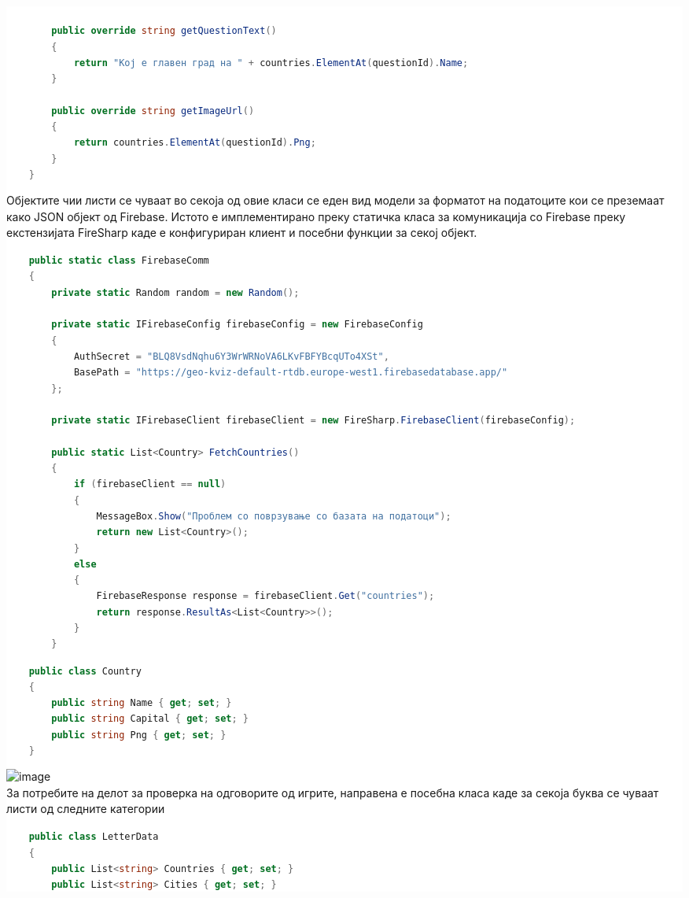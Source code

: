 ```C#

        public override string getQuestionText()
        {
            return "Кој е главен град на " + countries.ElementAt(questionId).Name;
        }

        public override string getImageUrl()
        {
            return countries.ElementAt(questionId).Png;
        }
    }
```
Објектите чии листи се чуваат во секоја од овие класи се еден вид модели за форматот на податоците кои се преземаат како JSON објект од Firebase. Истото е имплементирано преку статичка класа за комуникација со Firebase преку екстензијата FireSharp каде е конфигуриран клиент и посебни функции за секој објект.
<br>
```C#
    public static class FirebaseComm
    {
        private static Random random = new Random();

        private static IFirebaseConfig firebaseConfig = new FirebaseConfig
        {
            AuthSecret = "BLQ8VsdNqhu6Y3WrWRNoVA6LKvFBFYBcqUTo4XSt",
            BasePath = "https://geo-kviz-default-rtdb.europe-west1.firebasedatabase.app/"
        };

        private static IFirebaseClient firebaseClient = new FireSharp.FirebaseClient(firebaseConfig);

        public static List<Country> FetchCountries()
        {
            if (firebaseClient == null)
            {
                MessageBox.Show("Проблем со поврзување со базата на податоци");
                return new List<Country>();
            }
            else
            {
                FirebaseResponse response = firebaseClient.Get("countries");
                return response.ResultAs<List<Country>>();
            }
        }
```
```C#
    public class Country
    {
        public string Name { get; set; }
        public string Capital { get; set; }
        public string Png { get; set; }
    }
```
![image](https://github.com/darsov2/BrzaGeografija/assets/62809499/327903ce-e77d-4736-b072-350511aa703c)
<br>
За потребите на делот за проверка на одговорите од игрите, направена е посебна класа каде за секоја буква се чуваат листи од следните категории
<br>
```C#
    public class LetterData
    {
        public List<string> Countries { get; set; }
        public List<string> Cities { get; set; }
```